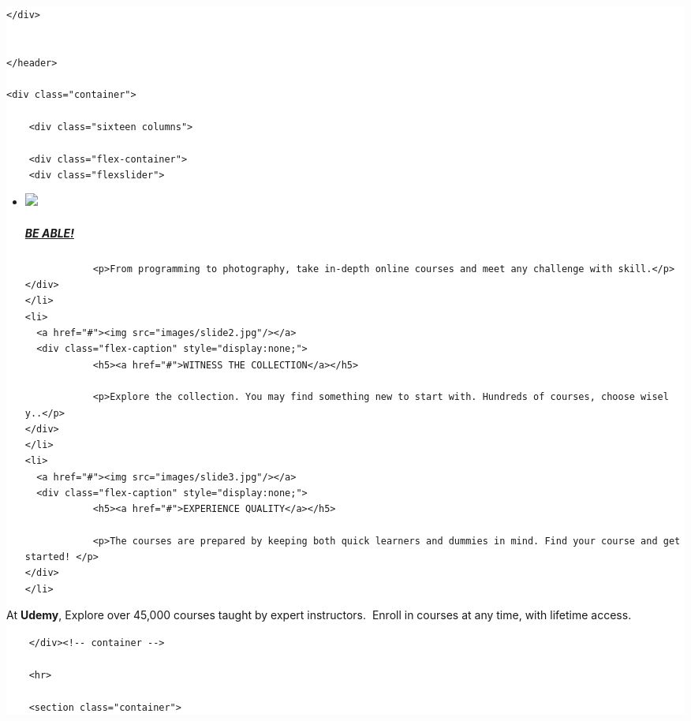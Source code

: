 
    </div>
    

    </header>

	<div class="container">
    
		<div class="sixteen columns">
        
        <div class="flex-container">
        <div class="flexslider">
  <ul class="slides">
    <li>
      <a href="#"><img src="images/slide1.jpg"/></a>
      <div class="flex-caption">
				<h5><a href="#">BE ABLE!</a></h5>
		
				<p>From programming to photography, take in-depth online courses and meet any challenge with skill.</p>		
	</div>
    </li>
    <li>
      <a href="#"><img src="images/slide2.jpg"/></a>
      <div class="flex-caption" style="display:none;">
				<h5><a href="#">WITNESS THE COLLECTION</a></h5>
		
				<p>Explore the collection. You may find something new to start with. Hundreds of courses, choose wisely..</p>		
	</div>
    </li>
    <li>
      <a href="#"><img src="images/slide3.jpg"/></a>
      <div class="flex-caption" style="display:none;">
				<h5><a href="#">EXPERIENCE QUALITY</a></h5>
		
				<p>The courses are prepared by keeping both quick learners and dummies in mind. Find your course and get started! </p>		
	</div>
    </li>
  </ul>
</div>
		
</div>

<div class="tagline">
        <p>At <strong>Udemy</strong>, Explore over 45,000 courses taught by expert instructors. &nbspEnroll in courses at any time, with lifetime access.</p>
        </div>

		</div><!-- container -->
        
        <hr>
        
        <section class="container">
        